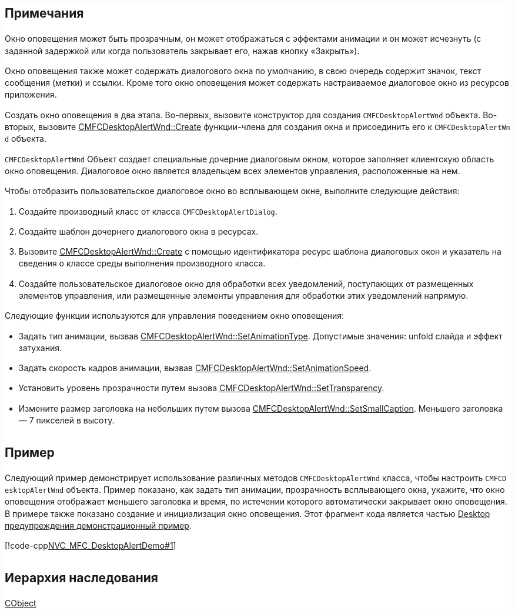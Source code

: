 ## <a name="remarks"></a>Примечания  
 Окно оповещения может быть прозрачным, он может отображаться с эффектами анимации и он может исчезнуть (с заданной задержкой или когда пользователь закрывает его, нажав кнопку «Закрыть»).  
  
 Окно оповещения также может содержать диалогового окна по умолчанию, в свою очередь содержит значок, текст сообщения (метки) и ссылки. Кроме того окно оповещения может содержать настраиваемое диалоговое окно из ресурсов приложения.  
  
 Создать окно оповещения в два этапа. Во-первых, вызовите конструктор для создания `CMFCDesktopAlertWnd` объекта. Во-вторых, вызовите [CMFCDesktopAlertWnd::Create](#create) функции-члена для создания окна и присоединить его к `CMFCDesktopAlertWnd` объекта.  
  
 `CMFCDesktopAlertWnd` Объект создает специальные дочерние диалоговым окном, которое заполняет клиентскую область окно оповещения. Диалоговое окно является владельцем всех элементов управления, расположенные на нем.  
  
 Чтобы отобразить пользовательское диалоговое окно во всплывающем окне, выполните следующие действия:  
  
1.  Создайте производный класс от класса `CMFCDesktopAlertDialog`.  
  
2.  Создайте шаблон дочернего диалогового окна в ресурсах.  
  
3.  Вызовите [CMFCDesktopAlertWnd::Create](#create) с помощью идентификатора ресурс шаблона диалоговых окон и указатель на сведения о классе среды выполнения производного класса.  
  
4.  Создайте пользовательское диалоговое окно для обработки всех уведомлений, поступающих от размещенных элементов управления, или размещенные элементы управления для обработки этих уведомлений напрямую.  
  
 Следующие функции используются для управления поведением окно оповещения:  
  
-   Задать тип анимации, вызвав [CMFCDesktopAlertWnd::SetAnimationType](#setanimationtype). Допустимые значения: unfold слайда и эффект затухания.  
  
-   Задать скорость кадров анимации, вызвав [CMFCDesktopAlertWnd::SetAnimationSpeed](#setanimationspeed).  
  
-   Установить уровень прозрачности путем вызова [CMFCDesktopAlertWnd::SetTransparency](#settransparency).  
  
-   Измените размер заголовка на небольших путем вызова [CMFCDesktopAlertWnd::SetSmallCaption](#setsmallcaption). Меньшего заголовка — 7 пикселей в высоту.  
  
## <a name="example"></a>Пример  
 Следующий пример демонстрирует использование различных методов `CMFCDesktopAlertWnd` класса, чтобы настроить `CMFCDesktopAlertWnd` объекта. Пример показано, как задать тип анимации, прозрачность всплывающего окна, укажите, что окно оповещения отображает меньшего заголовка и время, по истечении которого автоматически закрывает окно оповещения. В примере также показано создание и инициализация окно оповещения. Этот фрагмент кода является частью [Desktop предупреждения демонстрационный пример](../../visual-cpp-samples.md).  
  
 [!code-cpp[NVC_MFC_DesktopAlertDemo#1](../../mfc/reference/codesnippet/cpp/cmfcdesktopalertwnd-class_1.cpp)]  
  
## <a name="inheritance-hierarchy"></a>Иерархия наследования  
 [CObject](../../mfc/reference/cobject-class.md)  
  